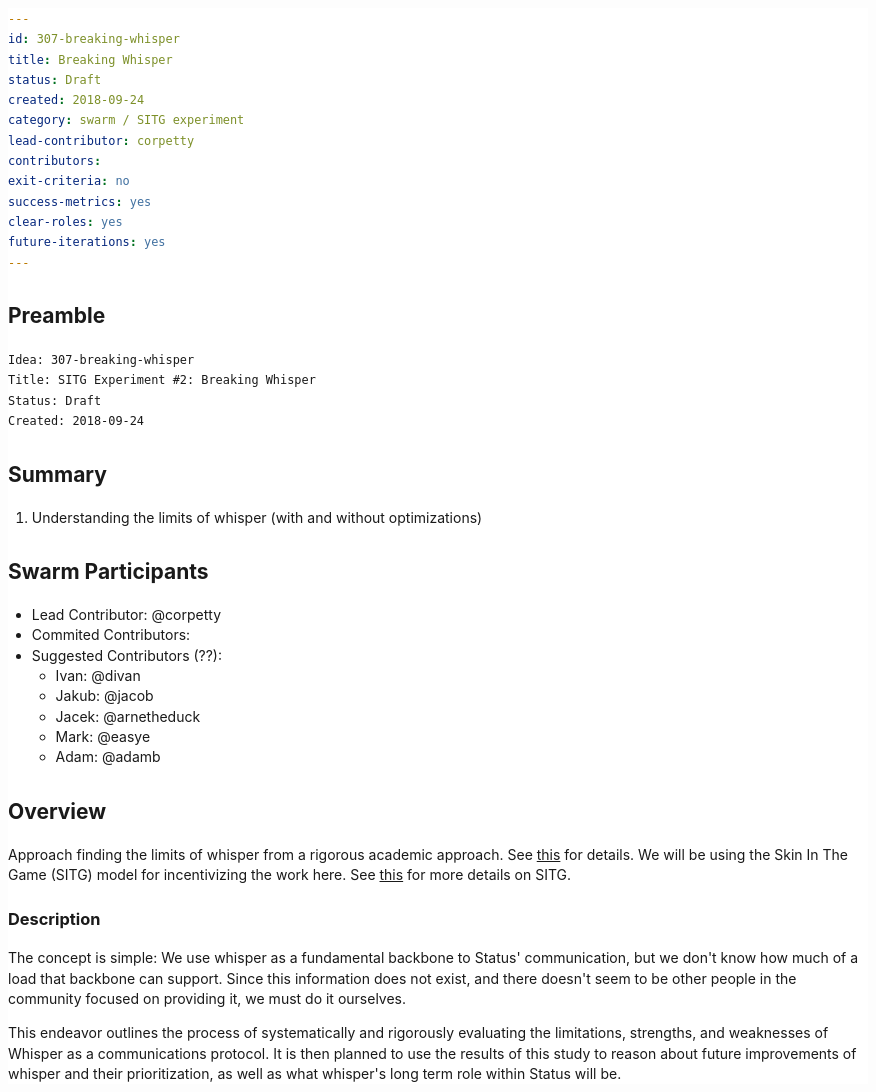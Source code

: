```yaml
---
id: 307-breaking-whisper
title: Breaking Whisper
status: Draft
created: 2018-09-24
category: swarm / SITG experiment
lead-contributor: corpetty
contributors:
exit-criteria: no
success-metrics: yes
clear-roles: yes
future-iterations: yes
---
```


## Preamble
    Idea: 307-breaking-whisper
    Title: SITG Experiment #2: Breaking Whisper
    Status: Draft
    Created: 2018-09-24

## Summary
1) Understanding the limits of whisper (with and without optimizations)

## Swarm Participants
- Lead Contributor: @corpetty 
- Commited Contributors: 
- Suggested Contributors (??): 
  * Ivan: @divan
  * Jakub: @jacob
  * Jacek: @arnetheduck
  * Mark: @easye
  * Adam: @adamb

## Overview
Approach finding the limits of whisper from a rigorous academic approach.  See [this](https://hackmd.io/B-W4T1SzSgCAbYS2CfoIPg) for details.  We will be using the Skin In The Game (SITG) model for incentivizing the work here.  See [this](https://hackmd.io/eqS67u1QSfmZQ3IsgywFkQ) for more details on SITG.

### Description
The concept is simple: We use whisper as a fundamental backbone to Status' communication, but we don't know how much of a load that backbone can support.  Since this information does not exist, and there doesn't seem to be other people in the community focused on providing it, we must do it ourselves.

This endeavor outlines the process of systematically and rigorously evaluating the limitations, strengths, and weaknesses of Whisper as a communications protocol.  It is then planned to use the results of this study to reason about future improvements of whisper and their prioritization, as well as what whisper's long term role within Status will be. 
